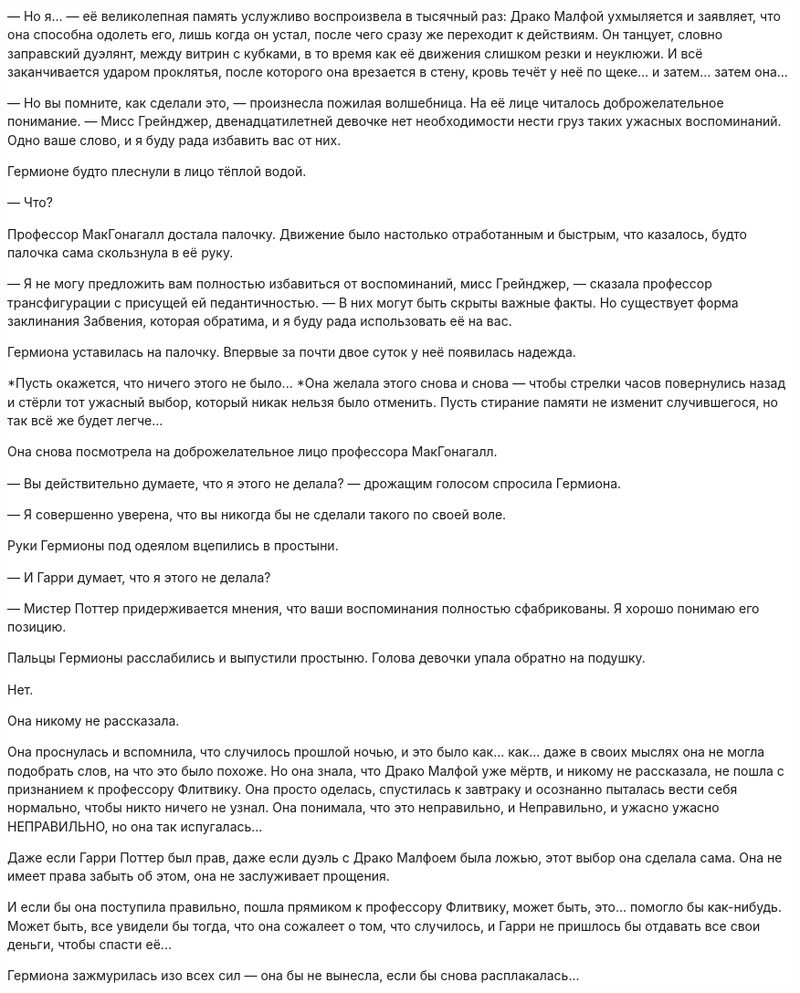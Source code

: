— Но я... — её великолепная память услужливо воспроизвела в тысячный раз: Драко Малфой ухмыляется и заявляет, что она способна одолеть его, лишь когда он устал, после чего сразу же переходит к действиям. Он танцует, словно заправский дуэлянт, между витрин с кубками, в то время как её движения слишком резки и неуклюжи. И всё заканчивается ударом проклятья, после которого она врезается в стену, кровь течёт у неё по щеке… и затем… затем она… 

— Но вы помните, как сделали это, — произнесла пожилая волшебница. На её лице читалось доброжелательное понимание. — Мисс Грейнджер, двенадцатилетней девочке нет необходимости нести груз таких ужасных воспоминаний. Одно ваше слово, и я буду рада избавить вас от них.

Гермионе будто плеснули в лицо тёплой водой.

— Что?

Профессор МакГонагалл достала палочку. Движение было настолько отработанным и быстрым, что казалось, будто палочка сама скользнула в её руку.

— Я не могу предложить вам полностью избавиться от воспоминаний, мисс Грейнджер, — сказала профессор трансфигурации с присущей ей педантичностью. — В них могут быть скрыты важные факты. Но существует форма заклинания Забвения, которая обратима, и я буду рада использовать её на вас.

Гермиона уставилась на палочку. Впервые за почти двое суток у неё появилась надежда.

*Пусть окажется, что ничего этого не было... *Она желала этого снова и снова — чтобы стрелки часов повернулись назад и стёрли тот ужасный выбор, который никак нельзя было отменить. Пусть стирание памяти не изменит случившегося, но так всё же будет легче…

Она снова посмотрела на доброжелательное лицо профессора МакГонагалл.

— Вы действительно думаете, что я этого не делала? — дрожащим голосом спросила Гермиона.

— Я совершенно уверена, что вы никогда бы не сделали такого по своей воле.

Руки Гермионы под одеялом вцепились в простыни.

— И Гарри думает, что я этого не делала?

— Мистер Поттер придерживается мнения, что ваши воспоминания полностью сфабрикованы. Я хорошо понимаю его позицию.

Пальцы Гермионы расслабились и выпустили простыню. Голова девочки упала обратно на подушку.

Нет.

Она никому не рассказала.

Она проснулась и вспомнила, что случилось прошлой ночью, и это было как... как... даже в своих мыслях она не могла подобрать слов, на что это было похоже. Но она знала, что Драко Малфой уже мёртв, и никому не рассказала, не пошла с признанием к профессору Флитвику. Она просто оделась, спустилась к завтраку и осознанно пыталась вести себя нормально, чтобы никто ничего не узнал. Она понимала, что это неправильно, и Неправильно, и ужасно ужасно НЕПРАВИЛЬНО, но она так испугалась...

Даже если Гарри Поттер был прав, даже если дуэль с Драко Малфоем была ложью, этот выбор она сделала сама. Она не имеет права забыть об этом, она не заслуживает прощения.

И если бы она поступила правильно, пошла прямиком к профессору Флитвику, может быть, это... помогло бы как-нибудь. Может быть, все увидели бы тогда, что она сожалеет о том, что случилось, и Гарри не пришлось бы отдавать все свои деньги, чтобы спасти её...

Гермиона зажмурилась изо всех сил — она бы не вынесла, если бы снова расплакалась...
